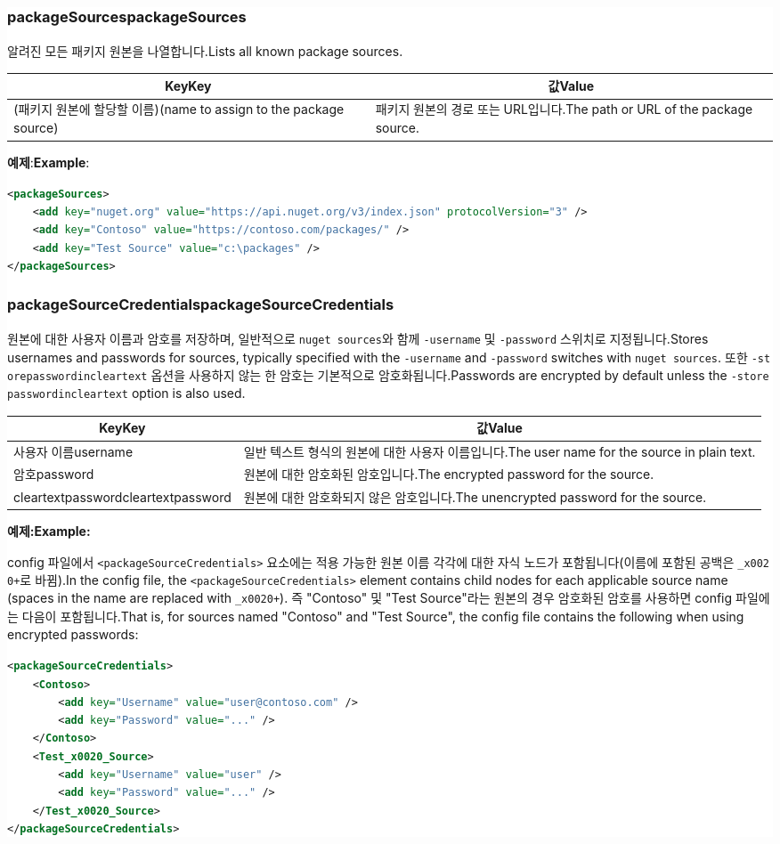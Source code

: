 ### <a name="packagesources"></a><span data-ttu-id="e3982-180">packageSources</span><span class="sxs-lookup"><span data-stu-id="e3982-180">packageSources</span></span>

<span data-ttu-id="e3982-181">알려진 모든 패키지 원본을 나열합니다.</span><span class="sxs-lookup"><span data-stu-id="e3982-181">Lists all known package sources.</span></span>

| <span data-ttu-id="e3982-182">Key</span><span class="sxs-lookup"><span data-stu-id="e3982-182">Key</span></span> | <span data-ttu-id="e3982-183">값</span><span class="sxs-lookup"><span data-stu-id="e3982-183">Value</span></span> |
| --- | --- |
| <span data-ttu-id="e3982-184">(패키지 원본에 할당할 이름)</span><span class="sxs-lookup"><span data-stu-id="e3982-184">(name to assign to the package source)</span></span> | <span data-ttu-id="e3982-185">패키지 원본의 경로 또는 URL입니다.</span><span class="sxs-lookup"><span data-stu-id="e3982-185">The path or URL of the package source.</span></span> |

<span data-ttu-id="e3982-186">**예제**:</span><span class="sxs-lookup"><span data-stu-id="e3982-186">**Example**:</span></span>

```xml
<packageSources>
    <add key="nuget.org" value="https://api.nuget.org/v3/index.json" protocolVersion="3" />
    <add key="Contoso" value="https://contoso.com/packages/" />
    <add key="Test Source" value="c:\packages" />
</packageSources>
```

### <a name="packagesourcecredentials"></a><span data-ttu-id="e3982-187">packageSourceCredentials</span><span class="sxs-lookup"><span data-stu-id="e3982-187">packageSourceCredentials</span></span>

<span data-ttu-id="e3982-188">원본에 대한 사용자 이름과 암호를 저장하며, 일반적으로 `nuget sources`와 함께 `-username` 및 `-password` 스위치로 지정됩니다.</span><span class="sxs-lookup"><span data-stu-id="e3982-188">Stores usernames and passwords for sources, typically specified with the `-username` and `-password` switches with `nuget sources`.</span></span> <span data-ttu-id="e3982-189">또한 `-storepasswordincleartext` 옵션을 사용하지 않는 한 암호는 기본적으로 암호화됩니다.</span><span class="sxs-lookup"><span data-stu-id="e3982-189">Passwords are encrypted by default unless the `-storepasswordincleartext` option is also used.</span></span>

| <span data-ttu-id="e3982-190">Key</span><span class="sxs-lookup"><span data-stu-id="e3982-190">Key</span></span> | <span data-ttu-id="e3982-191">값</span><span class="sxs-lookup"><span data-stu-id="e3982-191">Value</span></span> |
| --- | --- |
| <span data-ttu-id="e3982-192">사용자 이름</span><span class="sxs-lookup"><span data-stu-id="e3982-192">username</span></span> | <span data-ttu-id="e3982-193">일반 텍스트 형식의 원본에 대한 사용자 이름입니다.</span><span class="sxs-lookup"><span data-stu-id="e3982-193">The user name for the source in plain text.</span></span> |
| <span data-ttu-id="e3982-194">암호</span><span class="sxs-lookup"><span data-stu-id="e3982-194">password</span></span> | <span data-ttu-id="e3982-195">원본에 대한 암호화된 암호입니다.</span><span class="sxs-lookup"><span data-stu-id="e3982-195">The encrypted password for the source.</span></span> |
| <span data-ttu-id="e3982-196">cleartextpassword</span><span class="sxs-lookup"><span data-stu-id="e3982-196">cleartextpassword</span></span> | <span data-ttu-id="e3982-197">원본에 대한 암호화되지 않은 암호입니다.</span><span class="sxs-lookup"><span data-stu-id="e3982-197">The unencrypted password for the source.</span></span> |

<span data-ttu-id="e3982-198">**예제:**</span><span class="sxs-lookup"><span data-stu-id="e3982-198">**Example:**</span></span>

<span data-ttu-id="e3982-199">config 파일에서 `<packageSourceCredentials>` 요소에는 적용 가능한 원본 이름 각각에 대한 자식 노드가 포함됩니다(이름에 포함된 공백은 `_x0020+`로 바뀜).</span><span class="sxs-lookup"><span data-stu-id="e3982-199">In the config file, the `<packageSourceCredentials>` element contains child nodes for each applicable source name (spaces in the name are replaced with `_x0020+`).</span></span> <span data-ttu-id="e3982-200">즉 "Contoso" 및 "Test Source"라는 원본의 경우 암호화된 암호를 사용하면 config 파일에는 다음이 포함됩니다.</span><span class="sxs-lookup"><span data-stu-id="e3982-200">That is, for sources named "Contoso" and "Test Source", the config file contains the following when using encrypted passwords:</span></span>

```xml
<packageSourceCredentials>
    <Contoso>
        <add key="Username" value="user@contoso.com" />
        <add key="Password" value="..." />
    </Contoso>
    <Test_x0020_Source>
        <add key="Username" value="user" />
        <add key="Password" value="..." />
    </Test_x0020_Source>
</packageSourceCredentials>
```
